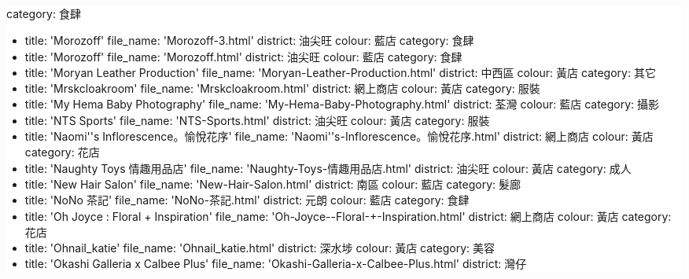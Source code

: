   category: 食肆
- title: 'Morozoff'
  file_name: 'Morozoff-3.html'
  district: 油尖旺
  colour: 藍店
  category: 食肆
- title: 'Morozoff'
  file_name: 'Morozoff.html'
  district: 油尖旺
  colour: 藍店
  category: 食肆
- title: 'Moryan Leather Production'
  file_name: 'Moryan-Leather-Production.html'
  district: 中西區
  colour: 黃店
  category: 其它
- title: 'Mrskcloakroom'
  file_name: 'Mrskcloakroom.html'
  district: 網上商店
  colour: 黃店
  category: 服裝
- title: 'My Hema Baby Photography'
  file_name: 'My-Hema-Baby-Photography.html'
  district: 荃灣
  colour: 藍店
  category: 攝影
- title: 'NTS Sports'
  file_name: 'NTS-Sports.html'
  district: 油尖旺
  colour: 黃店
  category: 服裝
- title: 'Naomi''s Inflorescence。愉悅花序'
  file_name: 'Naomi''s-Inflorescence。愉悅花序.html'
  district: 網上商店
  colour: 黃店
  category: 花店
- title: 'Naughty Toys 情趣用品店'
  file_name: 'Naughty-Toys-情趣用品店.html'
  district: 油尖旺
  colour: 黃店
  category: 成人
- title: 'New Hair Salon'
  file_name: 'New-Hair-Salon.html'
  district: 南區
  colour: 藍店
  category: 髮廊
- title: 'NoNo 茶記'
  file_name: 'NoNo-茶記.html'
  district: 元朗
  colour: 藍店
  category: 食肆
- title: 'Oh Joyce : Floral + Inspiration'
  file_name: 'Oh-Joyce--Floral-+-Inspiration.html'
  district: 網上商店
  colour: 黃店
  category: 花店
- title: 'Ohnail_katie'
  file_name: 'Ohnail_katie.html'
  district: 深水埗
  colour: 黃店
  category: 美容
- title: 'Okashi Galleria x Calbee Plus'
  file_name: 'Okashi-Galleria-x-Calbee-Plus.html'
  district: 灣仔